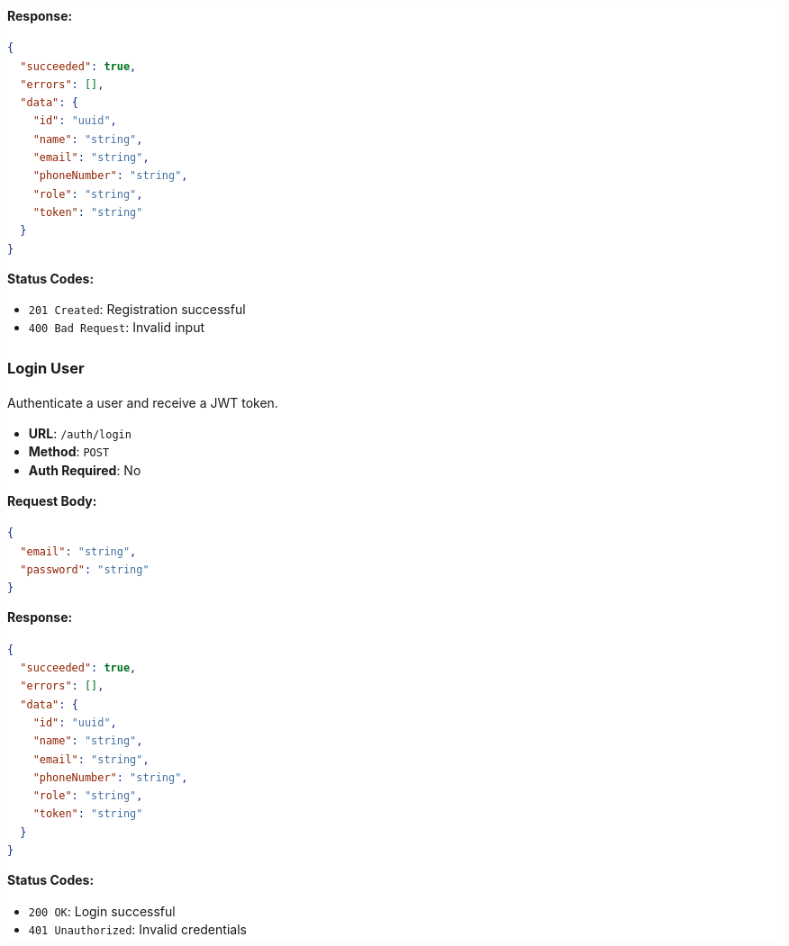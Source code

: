 **Response:**
```json
{
  "succeeded": true,
  "errors": [],
  "data": {
    "id": "uuid",
    "name": "string",
    "email": "string",
    "phoneNumber": "string",
    "role": "string",
    "token": "string"
  }
}
```

**Status Codes:**
- `201 Created`: Registration successful
- `400 Bad Request`: Invalid input

### Login User

Authenticate a user and receive a JWT token.

- **URL**: `/auth/login`
- **Method**: `POST`
- **Auth Required**: No

**Request Body:**
```json
{
  "email": "string",
  "password": "string"
}
```

**Response:**
```json
{
  "succeeded": true,
  "errors": [],
  "data": {
    "id": "uuid",
    "name": "string",
    "email": "string",
    "phoneNumber": "string",
    "role": "string",
    "token": "string"
  }
}
```

**Status Codes:**
- `200 OK`: Login successful
- `401 Unauthorized`: Invalid credentials
